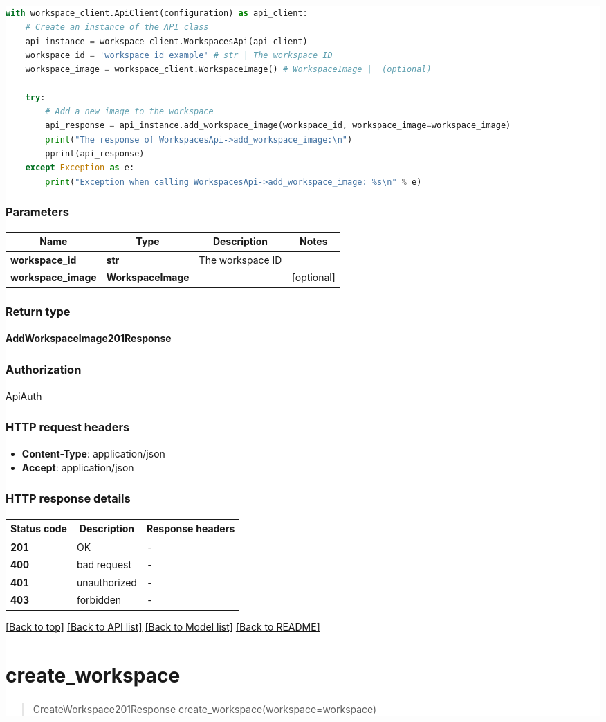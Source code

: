 ```python
with workspace_client.ApiClient(configuration) as api_client:
    # Create an instance of the API class
    api_instance = workspace_client.WorkspacesApi(api_client)
    workspace_id = 'workspace_id_example' # str | The workspace ID
    workspace_image = workspace_client.WorkspaceImage() # WorkspaceImage |  (optional)

    try:
        # Add a new image to the workspace
        api_response = api_instance.add_workspace_image(workspace_id, workspace_image=workspace_image)
        print("The response of WorkspacesApi->add_workspace_image:\n")
        pprint(api_response)
    except Exception as e:
        print("Exception when calling WorkspacesApi->add_workspace_image: %s\n" % e)
```



### Parameters

Name | Type | Description  | Notes
------------- | ------------- | ------------- | -------------
 **workspace_id** | **str**| The workspace ID | 
 **workspace_image** | [**WorkspaceImage**](WorkspaceImage.md)|  | [optional] 

### Return type

[**AddWorkspaceImage201Response**](AddWorkspaceImage201Response.md)

### Authorization

[ApiAuth](../README.md#ApiAuth)

### HTTP request headers

 - **Content-Type**: application/json
 - **Accept**: application/json

### HTTP response details
| Status code | Description | Response headers |
|-------------|-------------|------------------|
**201** | OK |  -  |
**400** | bad request |  -  |
**401** | unauthorized |  -  |
**403** | forbidden |  -  |

[[Back to top]](#) [[Back to API list]](../README.md#documentation-for-api-endpoints) [[Back to Model list]](../README.md#documentation-for-models) [[Back to README]](../README.md)

# **create_workspace**
> CreateWorkspace201Response create_workspace(workspace=workspace)
